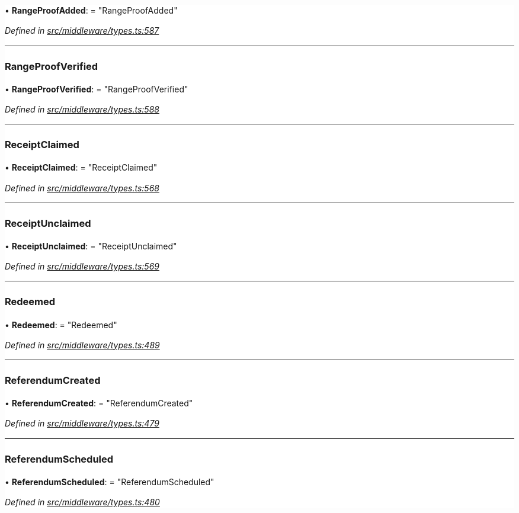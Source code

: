 • **RangeProofAdded**: = "RangeProofAdded"

*Defined in [src/middleware/types.ts:587](https://github.com/PolymathNetwork/polymesh-sdk/blob/7e9a732/src/middleware/types.ts#L587)*

___

###  RangeProofVerified

• **RangeProofVerified**: = "RangeProofVerified"

*Defined in [src/middleware/types.ts:588](https://github.com/PolymathNetwork/polymesh-sdk/blob/7e9a732/src/middleware/types.ts#L588)*

___

###  ReceiptClaimed

• **ReceiptClaimed**: = "ReceiptClaimed"

*Defined in [src/middleware/types.ts:568](https://github.com/PolymathNetwork/polymesh-sdk/blob/7e9a732/src/middleware/types.ts#L568)*

___

###  ReceiptUnclaimed

• **ReceiptUnclaimed**: = "ReceiptUnclaimed"

*Defined in [src/middleware/types.ts:569](https://github.com/PolymathNetwork/polymesh-sdk/blob/7e9a732/src/middleware/types.ts#L569)*

___

###  Redeemed

• **Redeemed**: = "Redeemed"

*Defined in [src/middleware/types.ts:489](https://github.com/PolymathNetwork/polymesh-sdk/blob/7e9a732/src/middleware/types.ts#L489)*

___

###  ReferendumCreated

• **ReferendumCreated**: = "ReferendumCreated"

*Defined in [src/middleware/types.ts:479](https://github.com/PolymathNetwork/polymesh-sdk/blob/7e9a732/src/middleware/types.ts#L479)*

___

###  ReferendumScheduled

• **ReferendumScheduled**: = "ReferendumScheduled"

*Defined in [src/middleware/types.ts:480](https://github.com/PolymathNetwork/polymesh-sdk/blob/7e9a732/src/middleware/types.ts#L480)*
